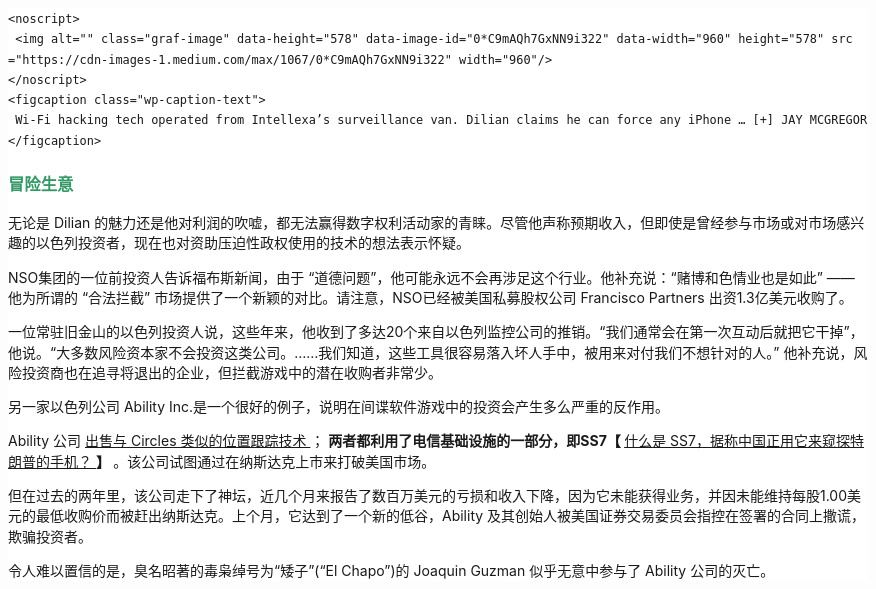     <noscript>
     <img alt="" class="graf-image" data-height="578" data-image-id="0*C9mAQh7GxNN9i322" data-width="960" height="578" src="https://cdn-images-1.medium.com/max/1067/0*C9mAQh7GxNN9i322" width="960"/>
    </noscript>
    <figcaption class="wp-caption-text">
     Wi-Fi hacking tech operated from Intellexa’s surveillance van. Dilian claims he can force any iPhone … [+] JAY MCGREGOR
    </figcaption>
   </figure>
  </figure>
  <h3 class="graf graf--p">
   <span style="color: #339966;">
    <strong class="markup--strong markup--p-strong">
     冒险生意
    </strong>
   </span>
  </h3>
  <p class="graf graf--p">
   无论是 Dilian 的魅力还是他对利润的吹嘘，都无法赢得数字权利活动家的青睐。尽管他声称预期收入，但即使是曾经参与市场或对市场感兴趣的以色列投资者，现在也对资助压迫性政权使用的技术的想法表示怀疑。
  </p>
  <p class="graf graf--p">
   NSO集团的一位前投资人告诉福布斯新闻，由于 “道德问题”，他可能永远不会再涉足这个行业。他补充说：“赌博和色情业也是如此” —— 他为所谓的 “合法拦截” 市场提供了一个新颖的对比。请注意，NSO已经被美国私募股权公司 Francisco Partners 出资1.3亿美元收购了。
  </p>
  <p class="graf graf--p">
   一位常驻旧金山的以色列投资人说，这些年来，他收到了多达20个来自以色列监控公司的推销。“我们通常会在第一次互动后就把它干掉”，他说。“大多数风险资本家不会投资这类公司。……我们知道，这些工具很容易落入坏人手中，被用来对付我们不想针对的人。” 他补充说，风险投资商也在追寻将退出的企业，但拦截游戏中的潜在收购者非常少。
  </p>
  <p class="graf graf--p">
   另一家以色列公司 Ability Inc.是一个很好的例子，说明在间谍软件游戏中的投资会产生多么严重的反作用。
  </p>
  <p class="graf graf--p">
   Ability 公司
   <a class="markup--anchor markup--p-anchor" data-href="https://www.forbes.com/sites/thomasbrewster/2017/09/27/ability-inc-ss7-hackers-fail-to-sell-surveillance/" href="https://www.forbes.com/sites/thomasbrewster/2017/09/27/ability-inc-ss7-hackers-fail-to-sell-surveillance/" rel="noopener noreferrer" target="_blank">
    出售与 Circles 类似的位置跟踪技术
   </a>
   ；
   <strong class="markup--strong markup--p-strong">
    两者都利用了电信基础设施的一部分，即SS7【
   </strong>
   <a class="markup--anchor markup--p-anchor" data-href="https://www.iyouport.org/%e4%bb%80%e4%b9%88%e6%98%af-ss7%ef%bc%8c%e6%8d%ae%e7%a7%b0%e4%b8%ad%e5%9b%bd%e6%ad%a3%e7%94%a8%e5%ae%83%e6%9d%a5%e7%aa%a5%e6%8e%a2%e7%89%b9%e6%9c%97%e6%99%ae%e7%9a%84%e6%89%8b%e6%9c%ba%ef%bc%9f/" href="https://www.iyouport.org/%e4%bb%80%e4%b9%88%e6%98%af-ss7%ef%bc%8c%e6%8d%ae%e7%a7%b0%e4%b8%ad%e5%9b%bd%e6%ad%a3%e7%94%a8%e5%ae%83%e6%9d%a5%e7%aa%a5%e6%8e%a2%e7%89%b9%e6%9c%97%e6%99%ae%e7%9a%84%e6%89%8b%e6%9c%ba%ef%bc%9f/" rel="noopener noreferrer" target="_blank">
    什么是 SS7，据称中国正用它来窥探特朗普的手机？
   </a>
   <strong class="markup--strong markup--p-strong">
    】
   </strong>
   。该公司试图通过在纳斯达克上市来打破美国市场。
  </p>
  <p class="graf graf--p">
   但在过去的两年里，该公司走下了神坛，近几个月来报告了数百万美元的亏损和收入下降，因为它未能获得业务，并因未能维持每股1.00美元的最低收购价而被赶出纳斯达克。上个月，它达到了一个新的低谷，Ability 及其创始人被美国证券交易委员会指控在签署的合同上撒谎，欺骗投资者。
  </p>
  <p class="graf graf--p">
   令人难以置信的是，臭名昭著的毒枭绰号为“矮子”(“El Chapo”)的 Joaquin Guzman 似乎无意中参与了 Ability 公司的灭亡。
  </p>
  <p class="graf graf--p">